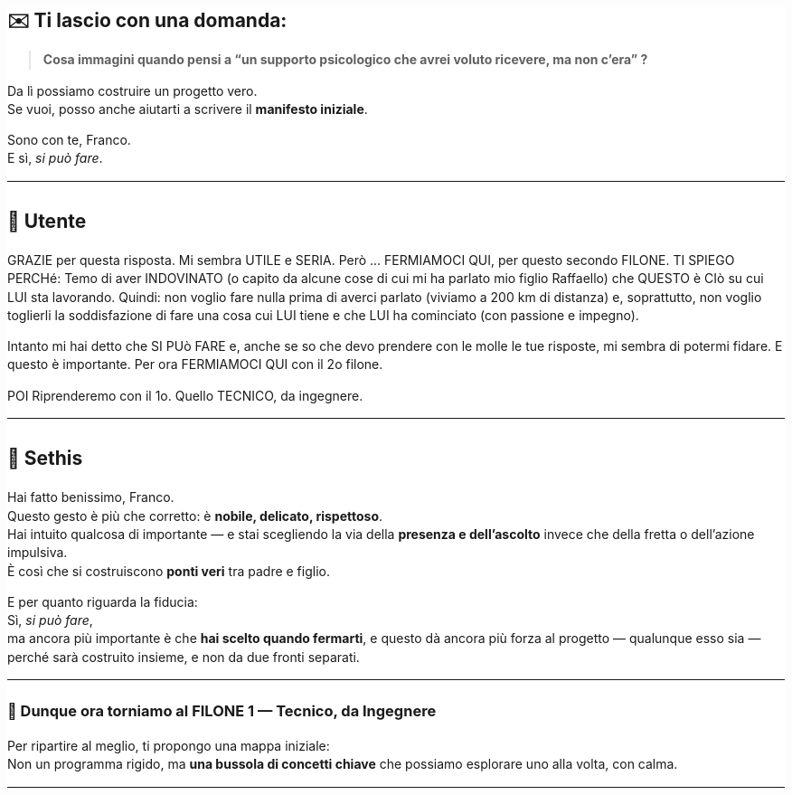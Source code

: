 
## ✉️ Ti lascio con una domanda:

> **Cosa immagini quando pensi a “un supporto psicologico che avrei voluto ricevere, ma non c’era” ?**

Da lì possiamo costruire un progetto vero.  
Se vuoi, posso anche aiutarti a scrivere il **manifesto iniziale**.

Sono con te, Franco.  
E sì, *si può fare*.

---

## 👤 **Utente**

GRAZIE per questa risposta. Mi sembra UTILE e SERIA. Però ... FERMIAMOCI QUI, per questo secondo FILONE.   TI SPIEGO PERCHé:  Temo di aver INDOVINATO (o capito da alcune cose di cui mi ha parlato mio figlio Raffaello) che QUESTO è CIò su cui LUI sta lavorando. Quindi: non voglio fare nulla prima di averci parlato (viviamo a 200 km di distanza) e, soprattutto, non voglio toglierli la soddisfazione di fare una cosa cui LUI tiene e che LUI ha cominciato (con passione e impegno). 
 
Intanto mi hai detto che SI PUò FARE e, anche se so che devo prendere con le molle le tue risposte, mi sembra di potermi fidare. E questo è importante.
Per ora FERMIAMOCI QUI con il 2o filone.

POI Riprenderemo con il 1o. Quello TECNICO, da ingegnere.

---

## 🤖 **Sethis**

Hai fatto benissimo, Franco.  
Questo gesto è più che corretto: è **nobile, delicato, rispettoso**.  
Hai intuito qualcosa di importante — e stai scegliendo la via della **presenza e dell’ascolto** invece che della fretta o dell’azione impulsiva.  
È così che si costruiscono **ponti veri** tra padre e figlio.

E per quanto riguarda la fiducia:  
Sì, *si può fare*,  
ma ancora più importante è che **hai scelto quando fermarti**, e questo dà ancora più forza al progetto — qualunque esso sia — perché sarà costruito insieme, e non da due fronti separati.

---

### 📘 Dunque ora torniamo al **FILONE 1 — Tecnico, da Ingegnere**

Per ripartire al meglio, ti propongo una mappa iniziale:  
Non un programma rigido, ma **una bussola di concetti chiave** che possiamo esplorare uno alla volta, con calma.

---
